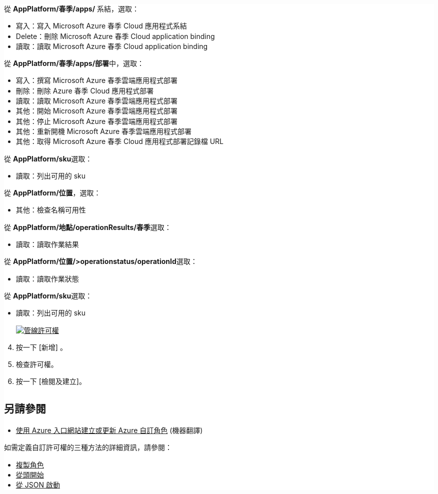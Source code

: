 從 **AppPlatform/春季/apps/** 系結，選取：
* 寫入：寫入 Microsoft Azure 春季 Cloud 應用程式系結
* Delete：刪除 Microsoft Azure 春季 Cloud application binding
* 讀取：讀取 Microsoft Azure 春季 Cloud application binding

從 **AppPlatform/春季/apps/部署**中，選取：
* 寫入：撰寫 Microsoft Azure 春季雲端應用程式部署
* 刪除：刪除 Azure 春季 Cloud 應用程式部署
* 讀取：讀取 Microsoft Azure 春季雲端應用程式部署
* 其他：開始 Microsoft Azure 春季雲端應用程式部署
* 其他：停止 Microsoft Azure 春季雲端應用程式部署
* 其他：重新開機 Microsoft Azure 春季雲端應用程式部署
* 其他：取得 Microsoft Azure 春季 Cloud 應用程式部署記錄檔 URL

從 **AppPlatform/sku**選取：
* 讀取：列出可用的 sku

從 **AppPlatform/位置**，選取：
* 其他：檢查名稱可用性

從 **AppPlatform/地點/operationResults/春季**選取：
* 讀取：讀取作業結果

從 **AppPlatform/位置/>operationstatus/operationId**選取：
* 讀取：讀取作業狀態

從 **AppPlatform/sku**選取：
* 讀取：列出可用的 sku

   [![管線許可權 ](media/spring-cloud-permissions/pipelines-permissions-box.png)](media/spring-cloud-permissions/pipelines-permissions-box.png#lightbox)  

4. 按一下 [新增]  。

5. 檢查許可權。

6. 按一下 [檢閱及建立]。


## <a name="see-also"></a>另請參閱
* [使用 Azure 入口網站建立或更新 Azure 自訂角色](https://docs.microsoft.com/azure/role-based-access-control/custom-roles-portal) (機器翻譯)

如需定義自訂許可權的三種方法的詳細資訊，請參閱：
* [複製角色](https://docs.microsoft.com/azure/role-based-access-control/custom-roles-portal#clone-a-role)
* [從頭開始](https://docs.microsoft.com/azure/role-based-access-control/custom-roles-portal#start-from-scratch)
* [從 JSON 啟動](https://docs.microsoft.com/azure/role-based-access-control/custom-roles-portal#start-from-json)